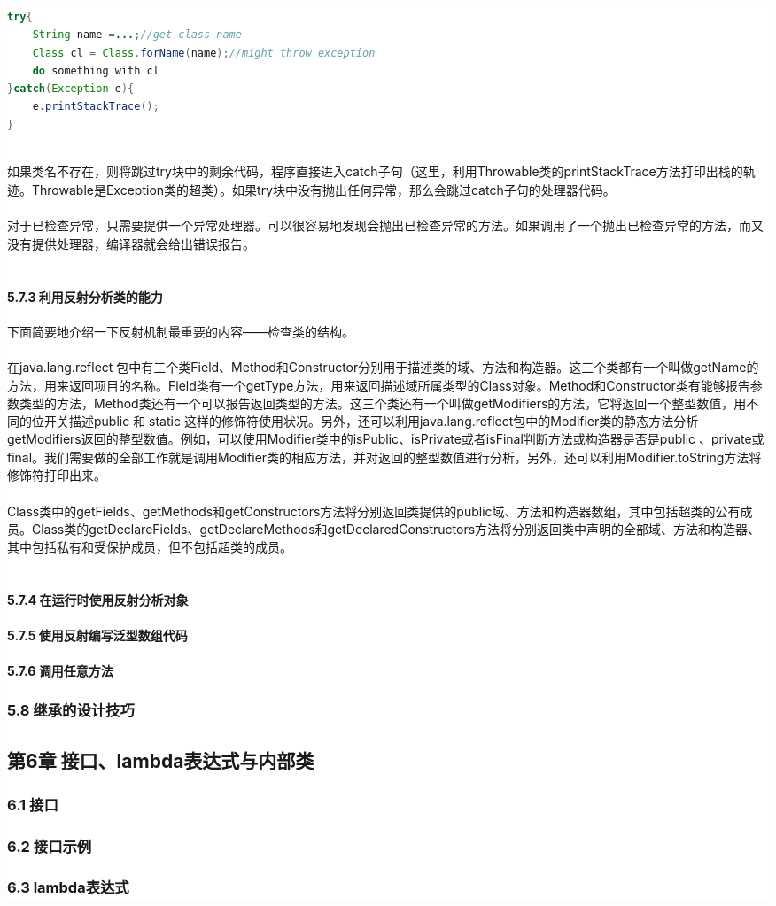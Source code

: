 ```java
try{
	String name =...;//get class name
    Class cl = Class.forName(name);//might throw exception
   	do something with cl
}catch(Exception e){
	e.printStackTrace();
}
```

<br />如果类名不存在，则将跳过try块中的剩余代码，程序直接进入catch子句（这里，利用Throwable类的printStackTrace方法打印出栈的轨迹。Throwable是Exception类的超类）。如果try块中没有抛出任何异常，那么会跳过catch子句的处理器代码。<br />
<br />对于已检查异常，只需要提供一个异常处理器。可以很容易地发现会抛出已检查异常的方法。如果调用了一个抛出已检查异常的方法，而又没有提供处理器，编译器就会给出错误报告。<br />
<br />

<a name="DyKtj"></a>
#### 5.7.3 利用反射分析类的能力
下面简要地介绍一下反射机制最重要的内容——检查类的结构。<br />
<br />在java.lang.reflect 包中有三个类Field、Method和Constructor分别用于描述类的域、方法和构造器。这三个类都有一个叫做getName的方法，用来返回项目的名称。Field类有一个getType方法，用来返回描述域所属类型的Class对象。Method和Constructor类有能够报告参数类型的方法，Method类还有一个可以报告返回类型的方法。这三个类还有一个叫做getModifiers的方法，它将返回一个整型数值，用不同的位开关描述public 和 static 这样的修饰符使用状况。另外，还可以利用java.lang.reflect包中的Modifier类的静态方法分析getModifiers返回的整型数值。例如，可以使用Modifier类中的isPublic、isPrivate或者isFinal判断方法或构造器是否是public 、private或final。我们需要做的全部工作就是调用Modifier类的相应方法，并对返回的整型数值进行分析，另外，还可以利用Modifier.toString方法将修饰符打印出来。<br />
<br />Class类中的getFields、getMethods和getConstructors方法将分别返回类提供的public域、方法和构造器数组，其中包括超类的公有成员。Class类的getDeclareFields、getDeclareMethods和getDeclaredConstructors方法将分别返回类中声明的全部域、方法和构造器、其中包括私有和受保护成员，但不包括超类的成员。<br />
<br />


<a name="42kD0"></a>
#### 5.7.4 在运行时使用反射分析对象
<a name="VA6Nh"></a>
#### 5.7.5 使用反射编写泛型数组代码
<a name="Z31Mn"></a>
#### 5.7.6 调用任意方法

<a name="ojmUL"></a>
### 5.8 继承的设计技巧

<a name="0cg4R"></a>
## 第6章 接口、lambda表达式与内部类
<a name="D7kdG"></a>
### 6.1 接口
<a name="2bAYd"></a>
### 6.2 接口示例


<a name="JM1Ry"></a>
### 6.3 lambda表达式
